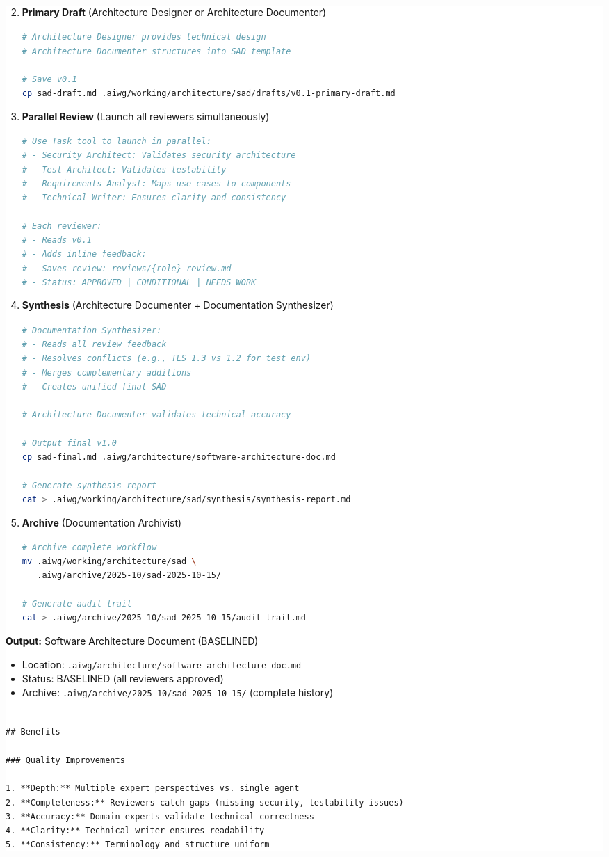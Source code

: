 2. **Primary Draft** (Architecture Designer or Architecture Documenter)
   ```bash
   # Architecture Designer provides technical design
   # Architecture Documenter structures into SAD template

   # Save v0.1
   cp sad-draft.md .aiwg/working/architecture/sad/drafts/v0.1-primary-draft.md
   ```

3. **Parallel Review** (Launch all reviewers simultaneously)
   ```bash
   # Use Task tool to launch in parallel:
   # - Security Architect: Validates security architecture
   # - Test Architect: Validates testability
   # - Requirements Analyst: Maps use cases to components
   # - Technical Writer: Ensures clarity and consistency

   # Each reviewer:
   # - Reads v0.1
   # - Adds inline feedback: 
   # - Saves review: reviews/{role}-review.md
   # - Status: APPROVED | CONDITIONAL | NEEDS_WORK
   ```

4. **Synthesis** (Architecture Documenter + Documentation Synthesizer)
   ```bash
   # Documentation Synthesizer:
   # - Reads all review feedback
   # - Resolves conflicts (e.g., TLS 1.3 vs 1.2 for test env)
   # - Merges complementary additions
   # - Creates unified final SAD

   # Architecture Documenter validates technical accuracy

   # Output final v1.0
   cp sad-final.md .aiwg/architecture/software-architecture-doc.md

   # Generate synthesis report
   cat > .aiwg/working/architecture/sad/synthesis/synthesis-report.md
   ```

5. **Archive** (Documentation Archivist)
   ```bash
   # Archive complete workflow
   mv .aiwg/working/architecture/sad \
      .aiwg/archive/2025-10/sad-2025-10-15/

   # Generate audit trail
   cat > .aiwg/archive/2025-10/sad-2025-10-15/audit-trail.md
   ```

**Output:** Software Architecture Document (BASELINED)
- Location: `.aiwg/architecture/software-architecture-doc.md`
- Status: BASELINED (all reviewers approved)
- Archive: `.aiwg/archive/2025-10/sad-2025-10-15/` (complete history)
```

## Benefits

### Quality Improvements

1. **Depth:** Multiple expert perspectives vs. single agent
2. **Completeness:** Reviewers catch gaps (missing security, testability issues)
3. **Accuracy:** Domain experts validate technical correctness
4. **Clarity:** Technical writer ensures readability
5. **Consistency:** Terminology and structure uniform

```